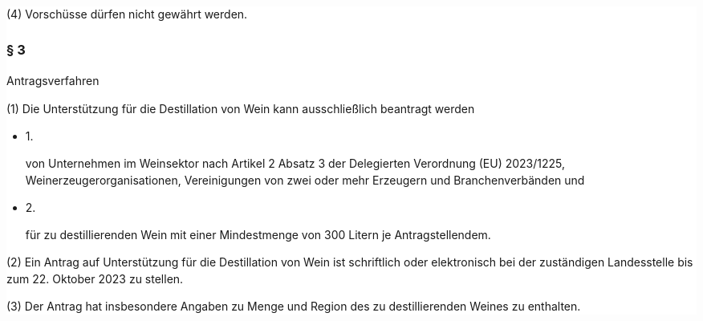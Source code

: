 (4) Vorschüsse dürfen nicht gewährt werden.

</div>

</div>

</div>

</div>

<span id="BJNR10B0A0023BJNE000401130.html"></span>

### § 3  
Antragsverfahren

<div>

<div class="jnhtml">

<div>

<div class="jurAbsatz">

(1) Die Unterstützung für die Destillation von Wein kann ausschließlich
beantragt werden

  - 1\.
    
    <div>
    
    von Unternehmen im Weinsektor nach Artikel 2 Absatz 3 der
    Delegierten Verordnung (EU) 2023/1225, Weinerzeugerorganisationen,
    Vereinigungen von zwei oder mehr Erzeugern und Branchenverbänden und
    
    </div>

  - 2\.
    
    <div>
    
    für zu destillierenden Wein mit einer Mindestmenge von 300 Litern je
    Antragstellendem.
    
    </div>

</div>

<div class="jurAbsatz">

(2) Ein Antrag auf Unterstützung für die Destillation von Wein ist
schriftlich oder elektronisch bei der zuständigen Landesstelle bis zum
22. Oktober 2023 zu stellen.

</div>

<div class="jurAbsatz">

(3) Der Antrag hat insbesondere Angaben zu Menge und Region des zu
destillierenden Weines zu enthalten.

</div>

</div>
